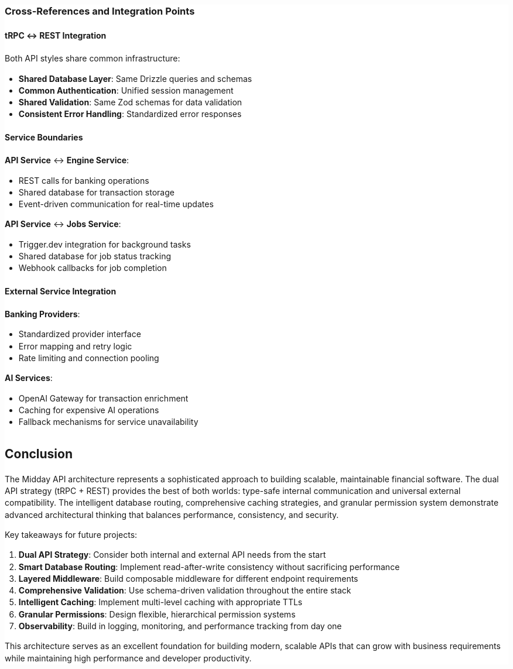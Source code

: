 ### Cross-References and Integration Points

#### tRPC ↔ REST Integration

Both API styles share common infrastructure:
- **Shared Database Layer**: Same Drizzle queries and schemas
- **Common Authentication**: Unified session management
- **Shared Validation**: Same Zod schemas for data validation
- **Consistent Error Handling**: Standardized error responses

#### Service Boundaries

**API Service** ↔ **Engine Service**:
- REST calls for banking operations
- Shared database for transaction storage
- Event-driven communication for real-time updates

**API Service** ↔ **Jobs Service**:
- Trigger.dev integration for background tasks
- Shared database for job status tracking
- Webhook callbacks for job completion

#### External Service Integration

**Banking Providers**:
- Standardized provider interface
- Error mapping and retry logic
- Rate limiting and connection pooling

**AI Services**:
- OpenAI Gateway for transaction enrichment
- Caching for expensive AI operations
- Fallback mechanisms for service unavailability

## Conclusion

The Midday API architecture represents a sophisticated approach to building scalable, maintainable financial software. The dual API strategy (tRPC + REST) provides the best of both worlds: type-safe internal communication and universal external compatibility. The intelligent database routing, comprehensive caching strategies, and granular permission system demonstrate advanced architectural thinking that balances performance, consistency, and security.

Key takeaways for future projects:
1. **Dual API Strategy**: Consider both internal and external API needs from the start
2. **Smart Database Routing**: Implement read-after-write consistency without sacrificing performance
3. **Layered Middleware**: Build composable middleware for different endpoint requirements
4. **Comprehensive Validation**: Use schema-driven validation throughout the entire stack
5. **Intelligent Caching**: Implement multi-level caching with appropriate TTLs
6. **Granular Permissions**: Design flexible, hierarchical permission systems
7. **Observability**: Build in logging, monitoring, and performance tracking from day one

This architecture serves as an excellent foundation for building modern, scalable APIs that can grow with business requirements while maintaining high performance and developer productivity.
```
```
```
